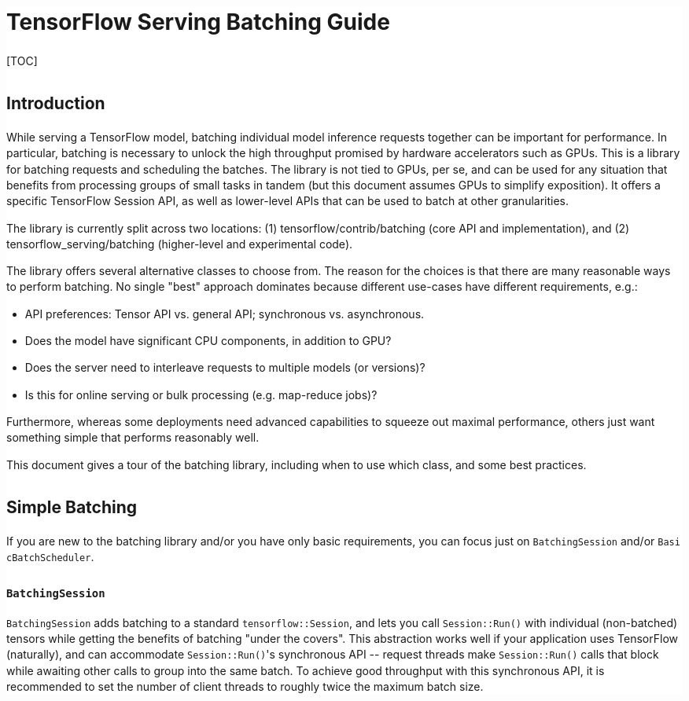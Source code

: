 ---
---
<style>hr{display:none;}</style>

# TensorFlow Serving Batching Guide

[TOC]

## Introduction

While serving a TensorFlow model, batching individual model inference requests
together can be important for performance. In particular, batching is necessary
to unlock the high throughput promised by hardware accelerators such as GPUs.
This is a library for batching requests and scheduling the batches. The library
is not tied to GPUs, per se, and can be used for any situation that benefits
from processing groups of small tasks in tandem (but this document assumes GPUs
to simplify exposition). It offers a specific TensorFlow Session API, as well as
lower-level APIs that can be used to batch at other granularities.

The library is currently split across two locations:
(1) tensorflow/contrib/batching (core API and implementation), and
(2) tensorflow_serving/batching (higher-level and experimental code).

The library offers several alternative classes to choose from. The reason for
the choices is that there are many reasonable ways to perform batching. No
single "best" approach dominates because different use-cases have different
requirements, e.g.:

* API preferences: Tensor API vs. general API; synchronous vs. asynchronous.

* Does the model have significant CPU components, in addition to GPU?

* Does the server need to interleave requests to multiple models (or versions)?

* Is this for online serving or bulk processing (e.g. map-reduce jobs)?

Furthermore, whereas some deployments need advanced capabilities to squeeze out
maximal performance, others just want something simple that performs reasonably
well.

This document gives a tour of the batching library, including when to use which
class, and some best practices.

## Simple Batching

If you are new to the batching library and/or you have only basic requirements,
you can focus just on `BatchingSession` and/or `BasicBatchScheduler`.

### `BatchingSession`

`BatchingSession` adds batching to a standard `tensorflow::Session`, and lets
you call `Session::Run()` with individual (non-batched) tensors while getting
the benefits of batching "under the covers". This abstraction works well if your
application uses TensorFlow (naturally), and can accommodate `Session::Run()`'s
synchronous API -- request threads make `Session::Run()` calls that block while
awaiting other calls to group into the same batch. To achieve good throughput
with this synchronous API, it is recommended to set the number of client threads
to roughly twice the maximum batch size.
